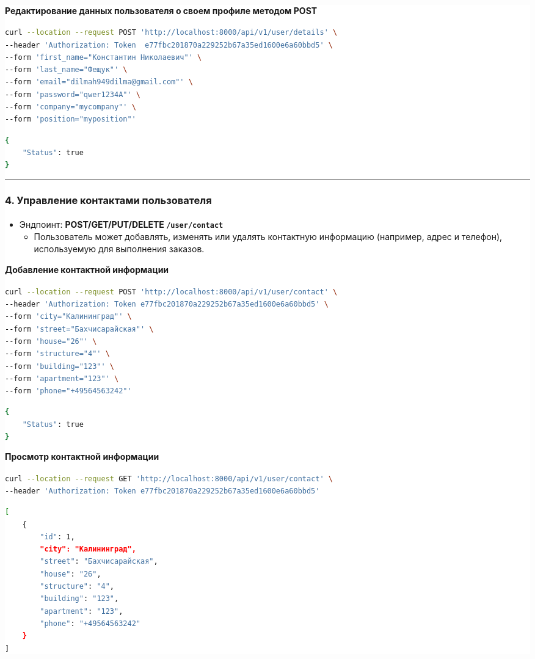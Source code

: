 **Редактирование данных пользователя о своем профиле методом POST**

```bash
curl --location --request POST 'http://localhost:8000/api/v1/user/details' \
--header 'Authorization: Token  e77fbc201870a229252b67a35ed1600e6a60bbd5' \
--form 'first_name="Константин Николаевич"' \
--form 'last_name="Фещук"' \
--form 'email="dilmah949dilma@gmail.com"' \
--form 'password="qwer1234A"' \
--form 'company="mycompany"' \
--form 'position="myposition"'
```
```bash
{
    "Status": true
}
```
---

### 4. **Управление контактами пользователя**
- Эндпоинт: **POST/GET/PUT/DELETE `/user/contact`**
  - Пользователь может добавлять, изменять или удалять контактную информацию (например, адрес и телефон), используемую для выполнения заказов.

**Добавление контактной информации**
```bash
curl --location --request POST 'http://localhost:8000/api/v1/user/contact' \
--header 'Authorization: Token e77fbc201870a229252b67a35ed1600e6a60bbd5' \
--form 'city="Калининград"' \
--form 'street="Бахчисарайская"' \
--form 'house="26"' \
--form 'structure="4"' \
--form 'building="123"' \
--form 'apartment="123"' \
--form 'phone="+49564563242"'
```
```bash
{
    "Status": true
}
```

**Просмотр контактной информации**
```bash
curl --location --request GET 'http://localhost:8000/api/v1/user/contact' \
--header 'Authorization: Token e77fbc201870a229252b67a35ed1600e6a60bbd5'
```
```bash
[
    {
        "id": 1,
        "city": "Калининград",
        "street": "Бахчисарайская",
        "house": "26",
        "structure": "4",
        "building": "123",
        "apartment": "123",
        "phone": "+49564563242"
    }
]
```
